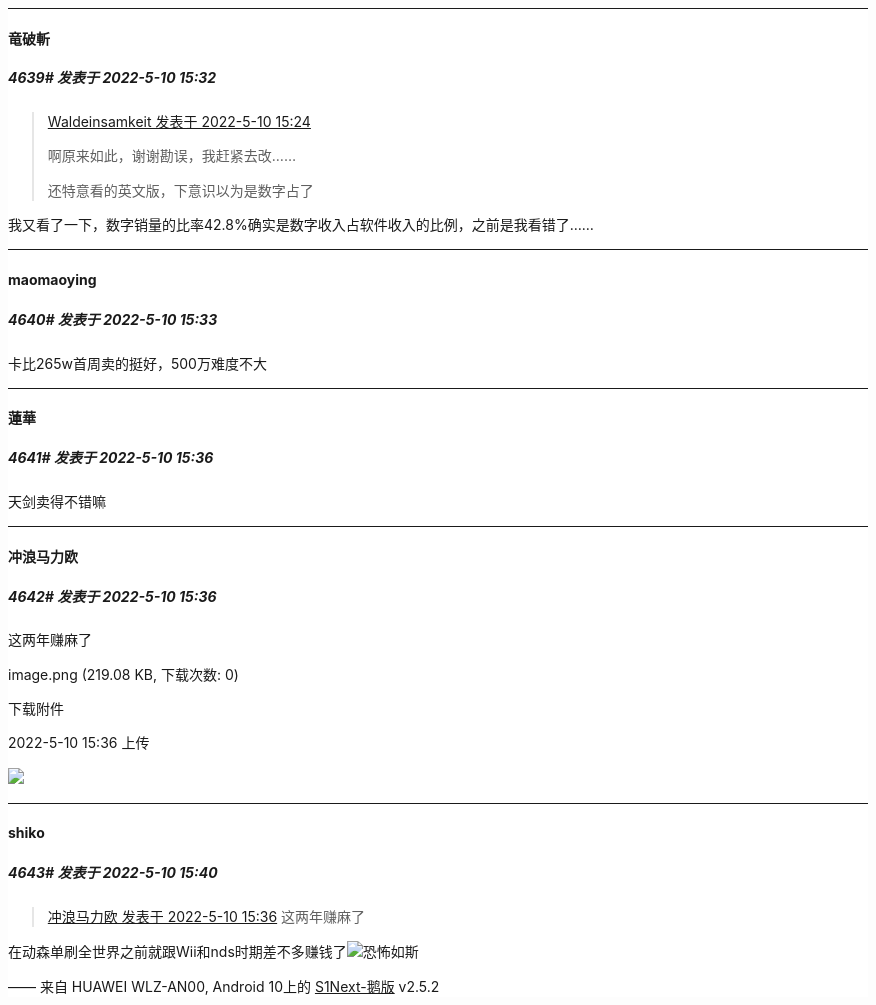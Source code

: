 *****

####  竜破斬  
##### 4639#       发表于 2022-5-10 15:32

<blockquote><a href="httphttps://bbs.saraba1st.com/2b/forum.php?mod=redirect&amp;goto=findpost&amp;pid=55766309&amp;ptid=2032549" target="_blank">Waldeinsamkeit 发表于 2022-5-10 15:24</a>

啊原来如此，谢谢勘误，我赶紧去改……

还特意看的英文版，下意识以为是数字占了</blockquote>
我又看了一下，数字销量的比率42.8%确实是数字收入占软件收入的比例，之前是我看错了……



*****

####  maomaoying  
##### 4640#       发表于 2022-5-10 15:33

卡比265w首周卖的挺好，500万难度不大

*****

####  蓮華  
##### 4641#       发表于 2022-5-10 15:36

天剑卖得不错嘛

*****

####  冲浪马力欧  
##### 4642#       发表于 2022-5-10 15:36

这两年赚麻了

image.png
(219.08 KB, 下载次数: 0)

下载附件

2022-5-10 15:36 上传

<img src="https://img.saraba1st.com/forum/202205/10/153616e522x8i0l6em706h.png" referrerpolicy="no-referrer">

*****

####  shiko  
##### 4643#       发表于 2022-5-10 15:40

<blockquote><a href="httphttps://bbs.saraba1st.com/2b/forum.php?mod=redirect&amp;goto=findpost&amp;pid=55766465&amp;ptid=2032549" target="_blank">冲浪马力欧 发表于 2022-5-10 15:36</a>
这两年赚麻了</blockquote>
在动森单刷全世界之前就跟Wii和nds时期差不多赚钱了<img src="https://static.saraba1st.com/image/smiley/face2017/143.png" referrerpolicy="no-referrer">恐怖如斯

—— 来自 HUAWEI WLZ-AN00, Android 10上的 [S1Next-鹅版](https://github.com/ykrank/S1-Next/releases) v2.5.2
